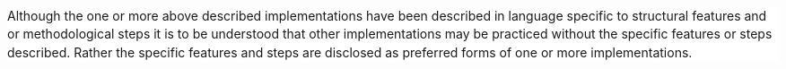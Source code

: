 Although the one or more above described implementations have been described in language specific to structural features and or methodological steps it is to be understood that other implementations may be practiced without the specific features or steps described. Rather the specific features and steps are disclosed as preferred forms of one or more implementations.

